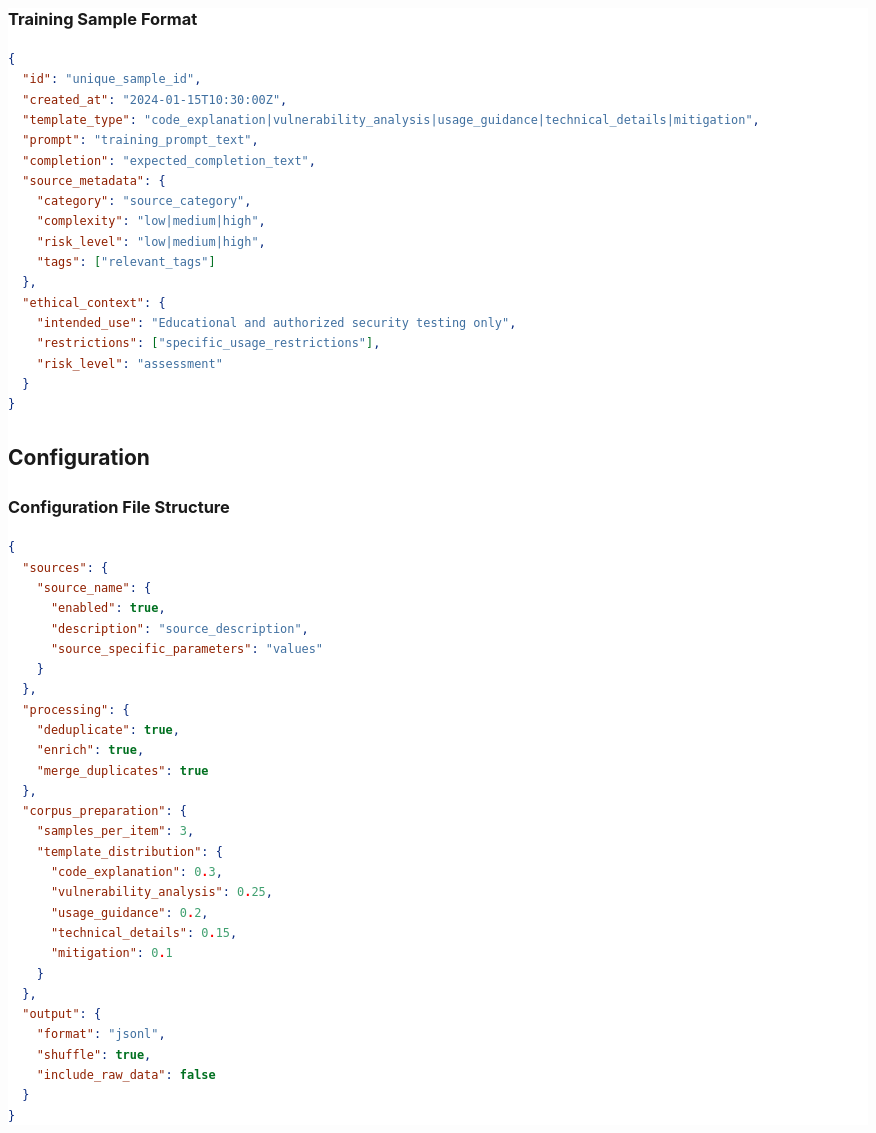 ### Training Sample Format

```json
{
  "id": "unique_sample_id",
  "created_at": "2024-01-15T10:30:00Z",
  "template_type": "code_explanation|vulnerability_analysis|usage_guidance|technical_details|mitigation",
  "prompt": "training_prompt_text",
  "completion": "expected_completion_text",
  "source_metadata": {
    "category": "source_category",
    "complexity": "low|medium|high",
    "risk_level": "low|medium|high",
    "tags": ["relevant_tags"]
  },
  "ethical_context": {
    "intended_use": "Educational and authorized security testing only",
    "restrictions": ["specific_usage_restrictions"],
    "risk_level": "assessment"
  }
}
```

## Configuration

### Configuration File Structure

```json
{
  "sources": {
    "source_name": {
      "enabled": true,
      "description": "source_description",
      "source_specific_parameters": "values"
    }
  },
  "processing": {
    "deduplicate": true,
    "enrich": true,
    "merge_duplicates": true
  },
  "corpus_preparation": {
    "samples_per_item": 3,
    "template_distribution": {
      "code_explanation": 0.3,
      "vulnerability_analysis": 0.25,
      "usage_guidance": 0.2,
      "technical_details": 0.15,
      "mitigation": 0.1
    }
  },
  "output": {
    "format": "jsonl",
    "shuffle": true,
    "include_raw_data": false
  }
}
```
